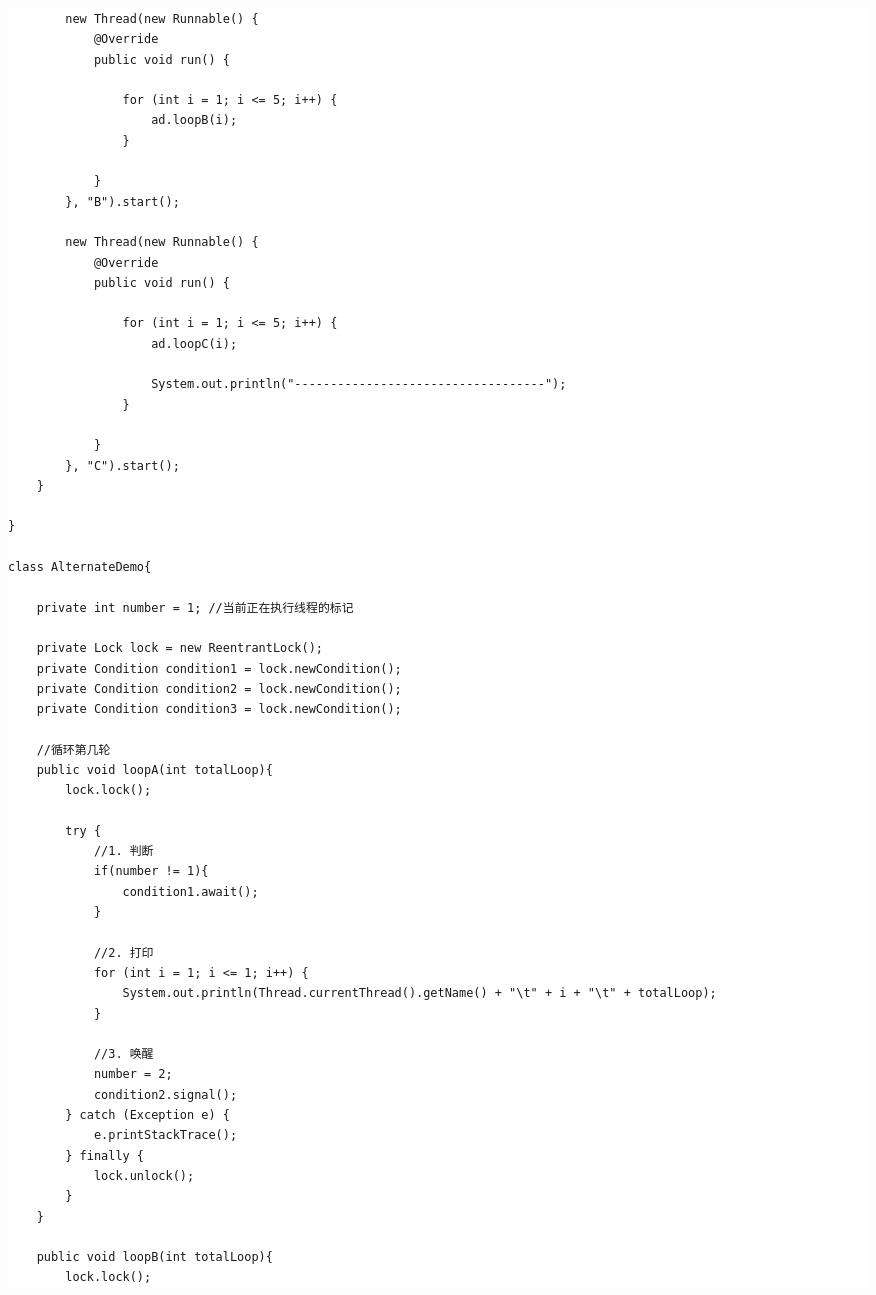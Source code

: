 ```
        new Thread(new Runnable() {
            @Override
            public void run() {

                for (int i = 1; i <= 5; i++) {
                    ad.loopB(i);
                }

            }
        }, "B").start();

        new Thread(new Runnable() {
            @Override
            public void run() {

                for (int i = 1; i <= 5; i++) {
                    ad.loopC(i);

                    System.out.println("-----------------------------------");
                }

            }
        }, "C").start();
    }

}

class AlternateDemo{

    private int number = 1; //当前正在执行线程的标记

    private Lock lock = new ReentrantLock();
    private Condition condition1 = lock.newCondition();
    private Condition condition2 = lock.newCondition();
    private Condition condition3 = lock.newCondition();

    //循环第几轮
    public void loopA(int totalLoop){
        lock.lock();

        try {
            //1. 判断
            if(number != 1){
                condition1.await();
            }

            //2. 打印
            for (int i = 1; i <= 1; i++) {
                System.out.println(Thread.currentThread().getName() + "\t" + i + "\t" + totalLoop);
            }

            //3. 唤醒
            number = 2;
            condition2.signal();
        } catch (Exception e) {
            e.printStackTrace();
        } finally {
            lock.unlock();
        }
    }

    public void loopB(int totalLoop){
        lock.lock();
```